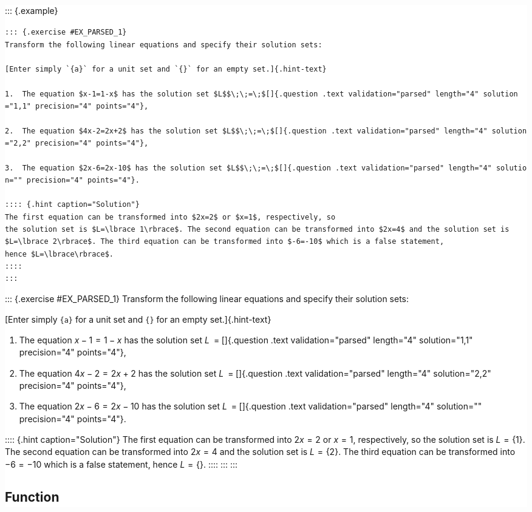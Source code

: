 ::: {.example}
```
::: {.exercise #EX_PARSED_1}
Transform the following linear equations and specify their solution sets:

[Enter simply `{a}` for a unit set and `{}` for an empty set.]{.hint-text}

1.  The equation $x-1=1-x$ has the solution set $L$$\;\;=\;$[]{.question .text validation="parsed" length="4" solution="1,1" precision="4" points="4"},

2.  The equation $4x-2=2x+2$ has the solution set $L$$\;\;=\;$[]{.question .text validation="parsed" length="4" solution="2,2" precision="4" points="4"},

3.  The equation $2x-6=2x-10$ has the solution set $L$$\;\;=\;$[]{.question .text validation="parsed" length="4" solution="" precision="4" points="4"}.

:::: {.hint caption="Solution"}
The first equation can be transformed into $2x=2$ or $x=1$, respectively, so
the solution set is $L=\lbrace 1\rbrace$. The second equation can be transformed into $2x=4$ and the solution set is
$L=\lbrace 2\rbrace$. The third equation can be transformed into $-6=-10$ which is a false statement,
hence $L=\lbrace\rbrace$.
::::
:::
```

::: {.exercise #EX_PARSED_1}
Transform the following linear equations and specify their solution sets:

[Enter simply `{a}` for a unit set and `{}` for an empty set.]{.hint-text}

1.  The equation $x-1=1-x$ has the solution set $L$$\;\;=\;$[]{.question .text validation="parsed" length="4" solution="1,1" precision="4" points="4"},

2.  The equation $4x-2=2x+2$ has the solution set $L$$\;\;=\;$[]{.question .text validation="parsed" length="4" solution="2,2" precision="4" points="4"},

3.  The equation $2x-6=2x-10$ has the solution set $L$$\;\;=\;$[]{.question .text validation="parsed" length="4" solution="" precision="4" points="4"}.

:::: {.hint caption="Solution"}
The first equation can be transformed into $2x=2$ or $x=1$, respectively, so
the solution set is $L=\lbrace 1\rbrace$. The second equation can be transformed into $2x=4$ and the solution set is
$L=\lbrace 2\rbrace$. The third equation can be transformed into $-6=-10$ which is a false statement,
hence $L=\lbrace\rbrace$.
::::
:::
:::

## Function
